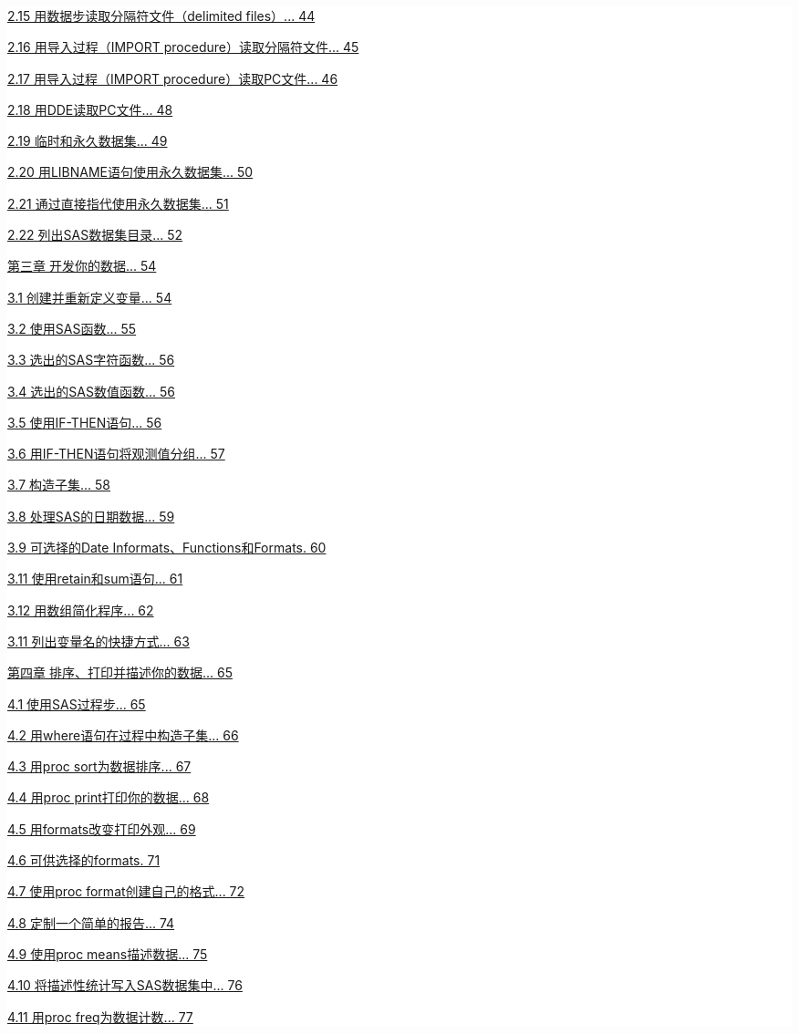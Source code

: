 [2.15 用数据步读取分隔符文件（delimited files）... 44](#_Toc368324266)

[2.16 用导入过程（IMPORT procedure）读取分隔符文件... 45](#_Toc368324267)

[2.17 用导入过程（IMPORT procedure）读取PC文件... 46](#_Toc368324268)

[2.18 用DDE读取PC文件... 48](#_Toc368324269)

[2.19 临时和永久数据集... 49](#_Toc368324270)

[2.20 用LIBNAME语句使用永久数据集... 50](#_Toc368324271)

[2.21 通过直接指代使用永久数据集... 51](#_Toc368324272)

[2.22 列出SAS数据集目录... 52](#_Toc368324273)

[第三章 开发你的数据... 54](#_Toc368324274)

[3.1 创建并重新定义变量... 54](#_Toc368324275)

[3.2 使用SAS函数... 55](#_Toc368324276)

[3.3 选出的SAS字符函数... 56](#_Toc368324277)

[3.4 选出的SAS数值函数... 56](#_Toc368324278)

[3.5 使用IF-THEN语句... 56](#_Toc368324279)

[3.6 用IF-THEN语句将观测值分组... 57](#_Toc368324280)

[3.7 构造子集... 58](#_Toc368324281)

[3.8 处理SAS的日期数据... 59](#_Toc368324282)

[3.9 可选择的Date Informats、Functions和Formats. 60](#_Toc368324283)

[3.11 使用retain和sum语句... 61](#_Toc368324284)

[3.12 用数组简化程序... 62](#_Toc368324285)

[3.11 列出变量名的快捷方式... 63](#_Toc368324286)

[第四章 排序、打印并描述你的数据... 65](#_Toc368324287)

[4.1 使用SAS过程步... 65](#_Toc368324288)

[4.2 用where语句在过程中构造子集... 66](#_Toc368324289)

[4.3 用proc sort为数据排序... 67](#_Toc368324290)

[4.4 用proc print打印你的数据... 68](#_Toc368324291)

[4.5 用formats改变打印外观... 69](#_Toc368324292)

[4.6 可供选择的formats. 71](#_Toc368324293)

[4.7 使用proc format创建自己的格式... 72](#_Toc368324294)

[4.8 定制一个简单的报告... 74](#_Toc368324295)

[4.9 使用proc means描述数据... 75](#_Toc368324296)

[4.10 将描述性统计写入SAS数据集中... 76](#_Toc368324297)

[4.11 用proc freq为数据计数... 77](#_Toc368324298)
